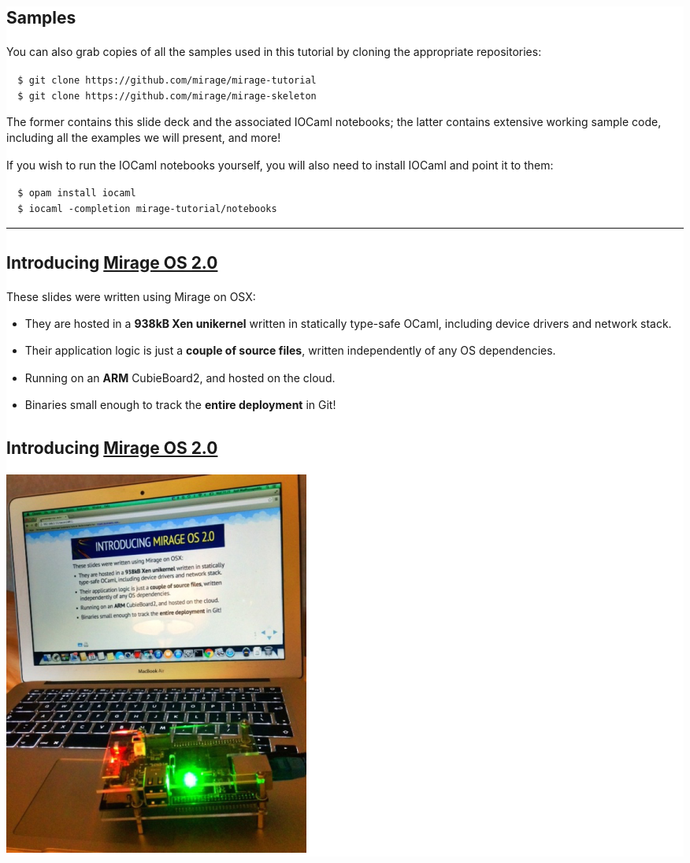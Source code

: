 
## Samples

You can also grab copies of all the samples used in this tutorial by cloning the
appropriate repositories:

      $ git clone https://github.com/mirage/mirage-tutorial
      $ git clone https://github.com/mirage/mirage-skeleton


The former contains this slide deck and the associated IOCaml notebooks; the
latter contains extensive working sample code, including all the examples we
will present, and more!

If you wish to run the IOCaml notebooks yourself, you will also need to install
IOCaml and point it to them:

      $ opam install iocaml
      $ iocaml -completion mirage-tutorial/notebooks



----

## Introducing [Mirage OS 2.0](http://openmirage.org/)

These slides were written using Mirage on OSX:

- They are hosted in a **938kB Xen unikernel** written in statically type-safe
  OCaml, including device drivers and network stack.

- Their application logic is just a **couple of source files**, written
  independently of any OS dependencies.

- Running on an **ARM** CubieBoard2, and hosted on the cloud.

- Binaries small enough to track the **entire deployment** in Git!


## Introducing [Mirage OS 2.0](http://openmirage.org/)

<p class="stretch center">
  <img src="decks-on-arm.png" />
</p>
